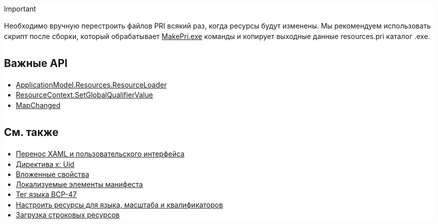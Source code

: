 > [!Important]
> Необходимо вручную перестроить файлов PRI всякий раз, когда ресурсы будут изменены. Мы рекомендуем использовать скрипт после сборки, который обрабатывает [MakePri.exe](https://docs.microsoft.com/windows/uwp/app-resources/compile-resources-manually-with-makepri) команды и копирует выходные данные resources.pri каталог .exe.

## <a name="important-apis"></a>Важные API
* [ApplicationModel.Resources.ResourceLoader](https://docs.microsoft.com/uwp/api/Windows.ApplicationModel.Resources.ResourceLoader)
* [ResourceContext.SetGlobalQualifierValue](/uwp/api/windows.applicationmodel.resources.core.resourcecontext.setglobalqualifiervalue?branch=live#Windows_ApplicationModel_Resources_Core_ResourceContext_SetGlobalQualifierValue_System_String_System_String_Windows_ApplicationModel_Resources_Core_ResourceQualifierPersistence_)
* [MapChanged](/uwp/api/windows.foundation.collections.iobservablemap-2.mapchanged?branch=live)

## <a name="related-topics"></a>См. также
* [Перенос XAML и пользовательского интерфейса](../porting/wpsl-to-uwp-porting-xaml-and-ui.md#localization-and-globalization)
* [Директива x: Uid](../xaml-platform/x-uid-directive.md)
* [Вложенные свойства](../xaml-platform/attached-properties-overview.md)
* [Локализуемые элементы манифеста](/uwp/schemas/appxpackage/uapmanifestschema/localizable-manifest-items-win10?branch=live)
* [Тег языка BCP-47](https://go.microsoft.com/fwlink/p/?linkid=227302)
* [Настроить ресурсы для языка, масштаба и квалификаторов](tailor-resources-lang-scale-contrast.md)
* [Загрузка строковых ресурсов](https://docs.microsoft.com/previous-versions/windows/apps/hh965323(v=win.10))
